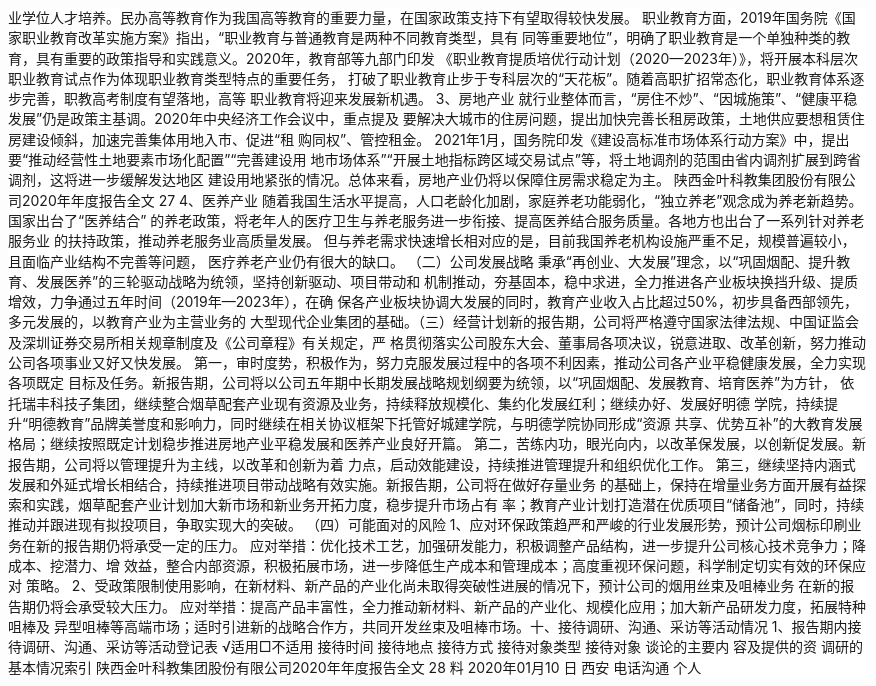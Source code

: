 业学位人才培养。民办高等教育作为我国高等教育的重要力量，在国家政策支持下有望取得较快发展。
职业教育方面，2019年国务院《国家职业教育改革实施方案》指出，“职业教育与普通教育是两种不同教育类型，具有
同等重要地位”，明确了职业教育是一个单独种类的教育，具有重要的政策指导和实践意义。2020年，教育部等九部门印发
《职业教育提质培优行动计划（2020—2023年）》，将开展本科层次职业教育试点作为体现职业教育类型特点的重要任务，
打破了职业教育止步于专科层次的“天花板”。随着高职扩招常态化，职业教育体系逐步完善，职教高考制度有望落地，高等
职业教育将迎来发展新机遇。
3、房地产业
就行业整体而言，“房住不炒”、“因城施策”、“健康平稳发展”仍是政策主基调。2020年中央经济工作会议中，重点提及
要解决大城市的住房问题，提出加快完善长租房政策，土地供应要想租赁住房建设倾斜，加速完善集体用地入市、促进“租
购同权”、管控租金。
2021年1月，国务院印发《建设高标准市场体系行动方案》中，提出要“推动经营性土地要素市场化配置”“完善建设用
地市场体系”“开展土地指标跨区域交易试点”等，将土地调剂的范围由省内调剂扩展到跨省调剂，这将进一步缓解发达地区
建设用地紧张的情况。总体来看，房地产业仍将以保障住房需求稳定为主。
陕西金叶科教集团股份有限公司2020年年度报告全文
27
4、医养产业
随着我国生活水平提高，人口老龄化加剧，家庭养老功能弱化，“独立养老”观念成为养老新趋势。国家出台了“医养结合”
的养老政策，将老年人的医疗卫生与养老服务进一步衔接、提高医养结合服务质量。各地方也出台了一系列针对养老服务业
的扶持政策，推动养老服务业高质量发展。
但与养老需求快速增长相对应的是，目前我国养老机构设施严重不足，规模普遍较小，且面临产业结构不完善等问题，
医疗养老产业仍有很大的缺口。
（二）公司发展战略
秉承“再创业、大发展”理念，以“巩固烟配、提升教育、发展医养”的三轮驱动战略为统领，坚持创新驱动、项目带动和
机制推动，夯基固本，稳中求进，全力推进各产业板块换挡升级、提质增效，力争通过五年时间（2019年—2023年），在确
保各产业板块协调大发展的同时，教育产业收入占比超过50%，初步具备西部领先，多元发展的，以教育产业为主营业务的
大型现代企业集团的基础。（三）经营计划新的报告期，公司将严格遵守国家法律法规、中国证监会及深圳证券交易所相关规章制度及《公司章程》有关规定，严
格贯彻落实公司股东大会、董事局各项决议，锐意进取、改革创新，努力推动公司各项事业又好又快发展。
第一，审时度势，积极作为，努力克服发展过程中的各项不利因素，推动公司各产业平稳健康发展，全力实现各项既定
目标及任务。新报告期，公司将以公司五年期中长期发展战略规划纲要为统领，以“巩固烟配、发展教育、培育医养”为方针，
依托瑞丰科技子集团，继续整合烟草配套产业现有资源及业务，持续释放规模化、集约化发展红利；继续办好、发展好明德
学院，持续提升“明德教育”品牌美誉度和影响力，同时继续在相关协议框架下托管好城建学院，与明德学院协同形成“资源
共享、优势互补”的大教育发展格局；继续按照既定计划稳步推进房地产业平稳发展和医养产业良好开篇。
第二，苦练内功，眼光向内，以改革保发展，以创新促发展。新报告期，公司将以管理提升为主线，以改革和创新为着
力点，启动效能建设，持续推进管理提升和组织优化工作。
第三，继续坚持内涵式发展和外延式增长相结合，持续推进项目带动战略有效实施。新报告期，公司将在做好存量业务
的基础上，保持在增量业务方面开展有益探索和实践，烟草配套产业计划加大新市场和新业务开拓力度，稳步提升市场占有
率；教育产业计划打造潜在优质项目“储备池”，同时，持续推动并跟进现有拟投项目，争取实现大的突破。
（四）可能面对的风险
1、应对环保政策趋严和严峻的行业发展形势，预计公司烟标印刷业务在新的报告期仍将承受一定的压力。
应对举措：优化技术工艺，加强研发能力，积极调整产品结构，进一步提升公司核心技术竞争力；降成本、挖潜力、增
效益，整合内部资源，积极拓展市场，进一步降低生产成本和管理成本；高度重视环保问题，科学制定切实有效的环保应对
策略。
2、受政策限制使用影响，在新材料、新产品的产业化尚未取得突破性进展的情况下，预计公司的烟用丝束及咀棒业务
在新的报告期仍将会承受较大压力。
应对举措：提高产品丰富性，全力推动新材料、新产品的产业化、规模化应用；加大新产品研发力度，拓展特种咀棒及
异型咀棒等高端市场；适时引进新的战略合作方，共同开发丝束及咀棒市场。十、接待调研、沟通、采访等活动情况
1、报告期内接待调研、沟通、采访等活动登记表
√适用□不适用
接待时间
接待地点
接待方式
接待对象类型
接待对象
谈论的主要内
容及提供的资
调研的基本情况索引
陕西金叶科教集团股份有限公司2020年年度报告全文
28
料
2020年01月10
日
西安
电话沟通
个人
